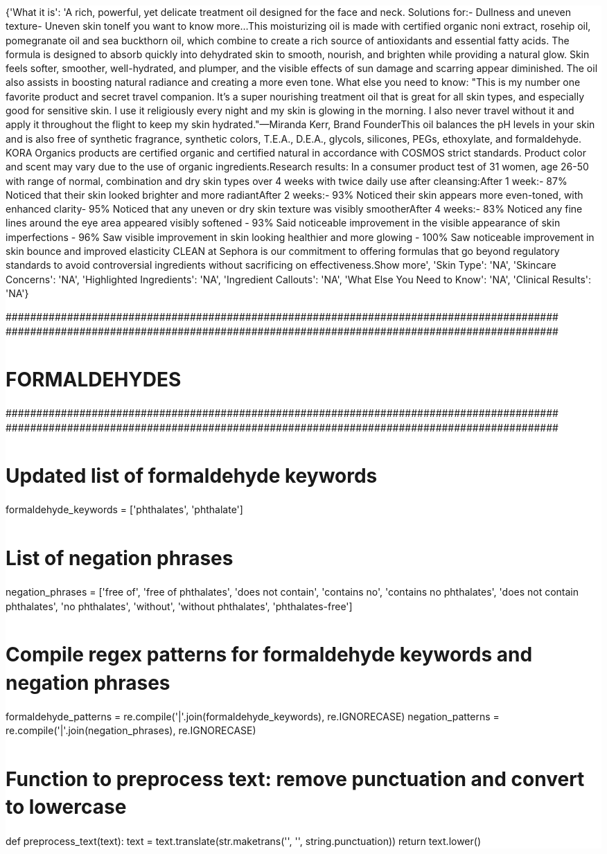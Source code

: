 {'What it is': 'A rich, powerful, yet delicate treatment oil designed for the face and neck. Solutions for:- Dullness and uneven texture- Uneven skin toneIf you want to know more…This moisturizing oil is made with certified organic noni extract, rosehip oil, pomegranate oil and sea buckthorn oil, which combine to create a rich source of antioxidants and essential fatty acids. The formula is designed to absorb quickly into dehydrated skin to smooth, nourish, and brighten while providing a natural glow. Skin feels softer, smoother, well-hydrated, and plumper, and the visible effects of sun damage and scarring appear diminished. The oil also assists in boosting  natural radiance and creating a more even tone. What else you need to know: "This is my number one favorite product and secret travel companion. It’s a super nourishing treatment oil that is great for all skin types, and especially good for sensitive skin. I use it religiously every night and my skin is glowing in the morning. I also never travel without it and apply it throughout the flight to keep my skin hydrated."—Miranda Kerr, Brand FounderThis oil balances the pH levels in your skin and is also free of synthetic fragrance, synthetic colors, T.E.A., D.E.A., glycols, silicones, PEGs, ethoxylate, and formaldehyde. KORA Organics products are certified organic and certified natural in accordance with COSMOS strict standards. Product color and scent may vary due to the use of organic ingredients.Research results: In a consumer product test of 31 women, age 26-50 with range of normal, combination and dry skin types over 4 weeks with twice daily use after cleansing:After 1 week:- 87% Noticed that their skin looked brighter and more radiantAfter 2 weeks:- 93% Noticed their skin appears more even-toned, with enhanced clarity- 95% Noticed that any uneven or dry skin texture was visibly smootherAfter 4 weeks:- 83% Noticed any fine lines around the eye area appeared visibly softened - 93% Said noticeable improvement in the visible appearance of skin imperfections - 96% Saw visible improvement in skin looking healthier and more glowing - 100% Saw noticeable improvement in skin bounce and improved elasticity CLEAN at Sephora is our commitment to offering formulas that go beyond regulatory standards to avoid controversial ingredients without sacrificing on effectiveness.Show more', 'Skin Type': 'NA', 'Skincare Concerns': 'NA', 'Highlighted Ingredients': 'NA', 'Ingredient Callouts': 'NA', 'What Else You Need to Know': 'NA', 'Clinical Results': 'NA'}

##########################################################################################
##########################################################################################
# FORMALDEHYDES
##########################################################################################
##########################################################################################

# Updated list of formaldehyde keywords
formaldehyde_keywords = ['phthalates', 'phthalate']

# List of negation phrases
negation_phrases = ['free of', 'free of phthalates', 'does not contain', 'contains no', 'contains no phthalates', 'does not contain phthalates', 'no phthalates', 'without', 'without phthalates', 'phthalates-free']

# Compile regex patterns for formaldehyde keywords and negation phrases
formaldehyde_patterns = re.compile('|'.join(formaldehyde_keywords), re.IGNORECASE)
negation_patterns = re.compile('|'.join(negation_phrases), re.IGNORECASE)

# Function to preprocess text: remove punctuation and convert to lowercase
def preprocess_text(text):
    text = text.translate(str.maketrans('', '', string.punctuation))
    return text.lower()
